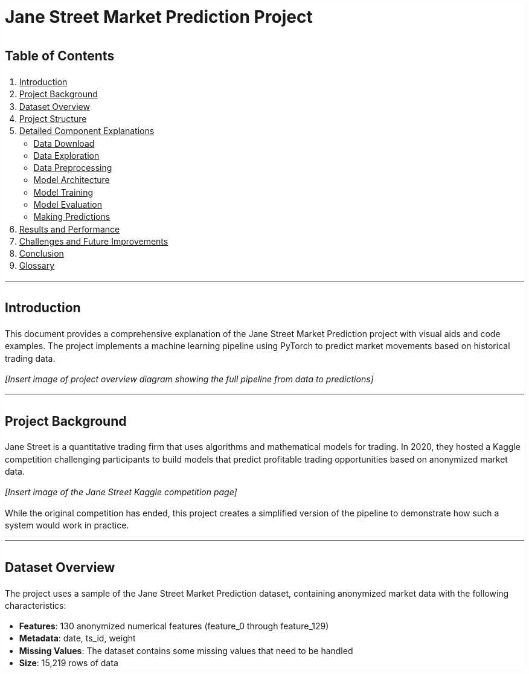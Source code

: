 # Jane Street Market Prediction Project

## Table of Contents
1. [Introduction](#introduction)
2. [Project Background](#project-background)
3. [Dataset Overview](#dataset-overview)
4. [Project Structure](#project-structure)
5. [Detailed Component Explanations](#detailed-component-explanations)
   - [Data Download](#data-download)
   - [Data Exploration](#data-exploration)
   - [Data Preprocessing](#data-preprocessing)
   - [Model Architecture](#model-architecture)
   - [Model Training](#model-training)
   - [Model Evaluation](#model-evaluation)
   - [Making Predictions](#making-predictions)
6. [Results and Performance](#results-and-performance)
7. [Challenges and Future Improvements](#challenges-and-future-improvements)
8. [Conclusion](#conclusion)
9. [Glossary](#glossary)

---

## Introduction

This document provides a comprehensive explanation of the Jane Street Market Prediction project with visual aids and code examples. The project implements a machine learning pipeline using PyTorch to predict market movements based on historical trading data.

*[Insert image of project overview diagram showing the full pipeline from data to predictions]*

---

## Project Background

Jane Street is a quantitative trading firm that uses algorithms and mathematical models for trading. In 2020, they hosted a Kaggle competition challenging participants to build models that predict profitable trading opportunities based on anonymized market data.

*[Insert image of the Jane Street Kaggle competition page]*

While the original competition has ended, this project creates a simplified version of the pipeline to demonstrate how such a system would work in practice.

---

## Dataset Overview

The project uses a sample of the Jane Street Market Prediction dataset, containing anonymized market data with the following characteristics:

- **Features**: 130 anonymized numerical features (feature_0 through feature_129)
- **Metadata**: date, ts_id, weight
- **Missing Values**: The dataset contains some missing values that need to be handled
- **Size**: 15,219 rows of data
